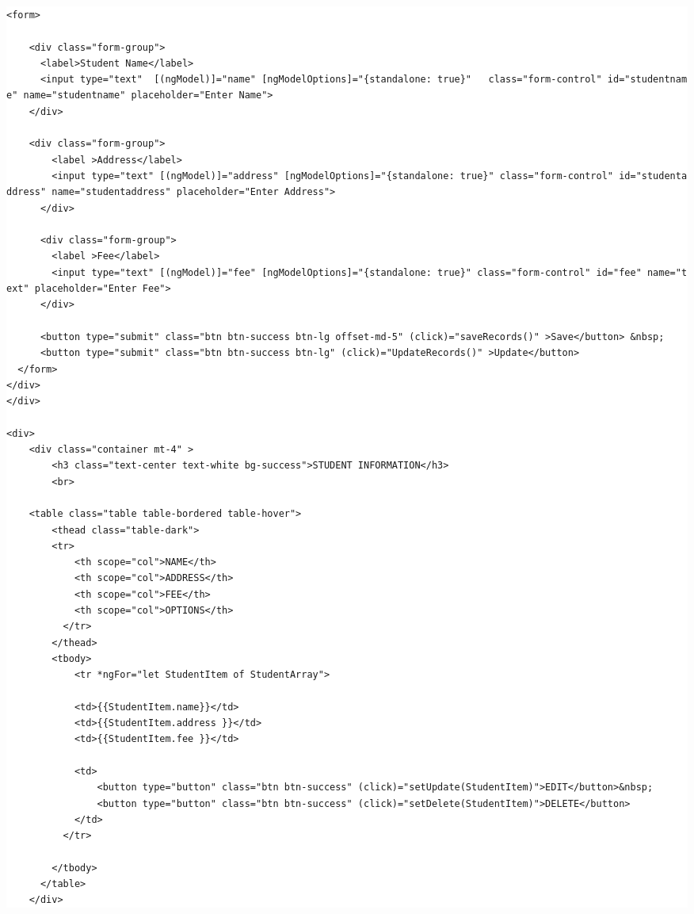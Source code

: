     <form>
       
        <div class="form-group">
          <label>Student Name</label>
          <input type="text"  [(ngModel)]="name" [ngModelOptions]="{standalone: true}"   class="form-control" id="studentname" name="studentname" placeholder="Enter Name">
        </div>
        
        <div class="form-group">
            <label >Address</label>
            <input type="text" [(ngModel)]="address" [ngModelOptions]="{standalone: true}" class="form-control" id="studentaddress" name="studentaddress" placeholder="Enter Address">
          </div>
    
          <div class="form-group">
            <label >Fee</label>
            <input type="text" [(ngModel)]="fee" [ngModelOptions]="{standalone: true}" class="form-control" id="fee" name="text" placeholder="Enter Fee">
          </div>
    
          <button type="submit" class="btn btn-success btn-lg offset-md-5" (click)="saveRecords()" >Save</button> &nbsp;
          <button type="submit" class="btn btn-success btn-lg" (click)="UpdateRecords()" >Update</button>
      </form>
    </div>
    </div>
    
    <div>
        <div class="container mt-4" >
            <h3 class="text-center text-white bg-success">STUDENT INFORMATION</h3>
            <br>

        <table class="table table-bordered table-hover">
            <thead class="table-dark">     
            <tr>
                <th scope="col">NAME</th>
                <th scope="col">ADDRESS</th>
                <th scope="col">FEE</th>
                <th scope="col">OPTIONS</th>
              </tr>
            </thead>
            <tbody>
                <tr *ngFor="let StudentItem of StudentArray">
               
                <td>{{StudentItem.name}}</td>
                <td>{{StudentItem.address }}</td>
                <td>{{StudentItem.fee }}</td>
     
                <td>
                    <button type="button" class="btn btn-success" (click)="setUpdate(StudentItem)">EDIT</button>&nbsp;
                    <button type="button" class="btn btn-success" (click)="setDelete(StudentItem)">DELETE</button>
                </td>
              </tr>
              
            </tbody>
          </table>
        </div>
